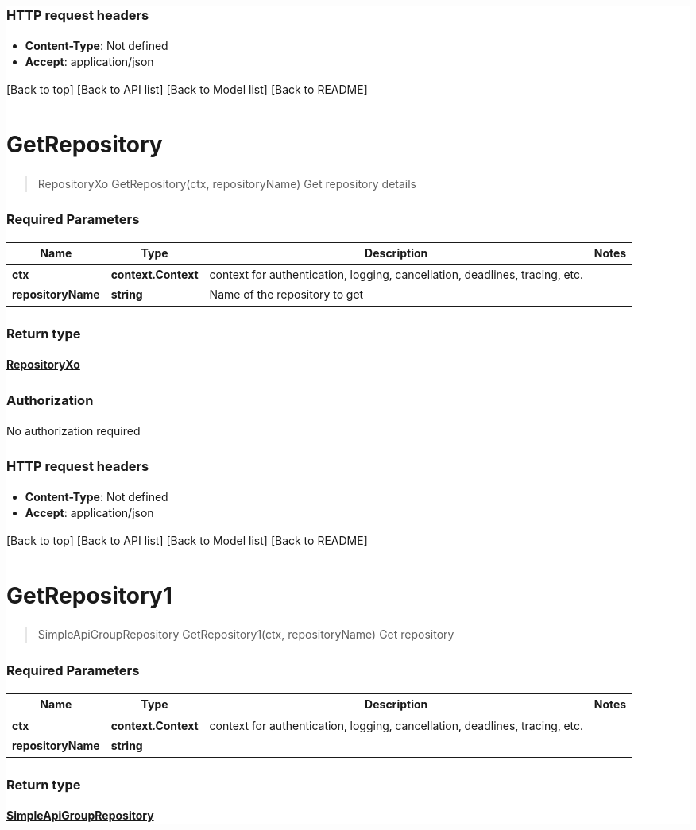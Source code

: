 ### HTTP request headers

 - **Content-Type**: Not defined
 - **Accept**: application/json

[[Back to top]](#) [[Back to API list]](../README.md#documentation-for-api-endpoints) [[Back to Model list]](../README.md#documentation-for-models) [[Back to README]](../README.md)

# **GetRepository**
> RepositoryXo GetRepository(ctx, repositoryName)
Get repository details

### Required Parameters

Name | Type | Description  | Notes
------------- | ------------- | ------------- | -------------
 **ctx** | **context.Context** | context for authentication, logging, cancellation, deadlines, tracing, etc.
  **repositoryName** | **string**| Name of the repository to get | 

### Return type

[**RepositoryXo**](RepositoryXO.md)

### Authorization

No authorization required

### HTTP request headers

 - **Content-Type**: Not defined
 - **Accept**: application/json

[[Back to top]](#) [[Back to API list]](../README.md#documentation-for-api-endpoints) [[Back to Model list]](../README.md#documentation-for-models) [[Back to README]](../README.md)

# **GetRepository1**
> SimpleApiGroupRepository GetRepository1(ctx, repositoryName)
Get repository

### Required Parameters

Name | Type | Description  | Notes
------------- | ------------- | ------------- | -------------
 **ctx** | **context.Context** | context for authentication, logging, cancellation, deadlines, tracing, etc.
  **repositoryName** | **string**|  | 

### Return type

[**SimpleApiGroupRepository**](SimpleApiGroupRepository.md)
